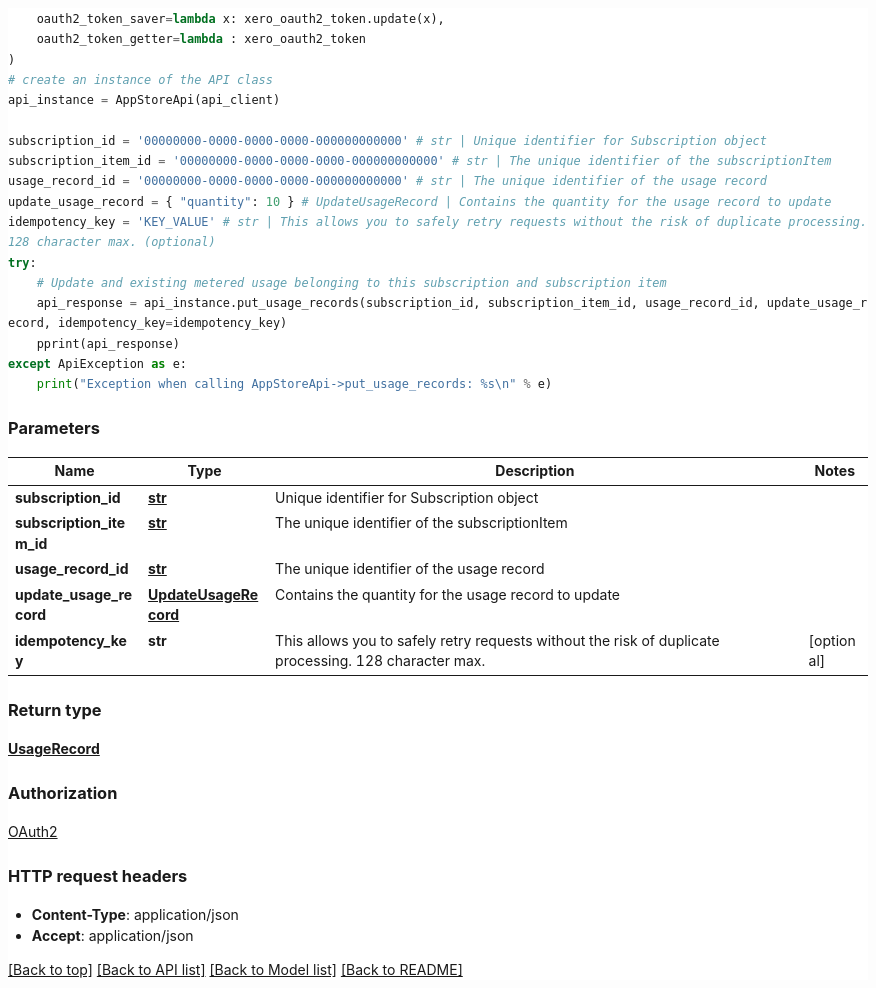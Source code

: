 ```python
    oauth2_token_saver=lambda x: xero_oauth2_token.update(x),
    oauth2_token_getter=lambda : xero_oauth2_token
)
# create an instance of the API class
api_instance = AppStoreApi(api_client)

subscription_id = '00000000-0000-0000-0000-000000000000' # str | Unique identifier for Subscription object
subscription_item_id = '00000000-0000-0000-0000-000000000000' # str | The unique identifier of the subscriptionItem
usage_record_id = '00000000-0000-0000-0000-000000000000' # str | The unique identifier of the usage record
update_usage_record = { "quantity": 10 } # UpdateUsageRecord | Contains the quantity for the usage record to update
idempotency_key = 'KEY_VALUE' # str | This allows you to safely retry requests without the risk of duplicate processing. 128 character max. (optional)
try:
    # Update and existing metered usage belonging to this subscription and subscription item
    api_response = api_instance.put_usage_records(subscription_id, subscription_item_id, usage_record_id, update_usage_record, idempotency_key=idempotency_key)
    pprint(api_response)
except ApiException as e:
    print("Exception when calling AppStoreApi->put_usage_records: %s\n" % e)
```

### Parameters

| Name                     | Type                                          | Description                                                                                           | Notes      |
| ------------------------ | --------------------------------------------- | ----------------------------------------------------------------------------------------------------- | ---------- |
| **subscription_id**      | [**str**](.md)                                | Unique identifier for Subscription object                                                             |
| **subscription_item_id** | [**str**](.md)                                | The unique identifier of the subscriptionItem                                                         |
| **usage_record_id**      | [**str**](.md)                                | The unique identifier of the usage record                                                             |
| **update_usage_record**  | [**UpdateUsageRecord**](UpdateUsageRecord.md) | Contains the quantity for the usage record to update                                                  |
| **idempotency_key**      | **str**                                       | This allows you to safely retry requests without the risk of duplicate processing. 128 character max. | [optional] |

### Return type

[**UsageRecord**](UsageRecord.md)

### Authorization

[OAuth2](../README.md#OAuth2)

### HTTP request headers

-   **Content-Type**: application/json
-   **Accept**: application/json

[[Back to top]](#) [[Back to API list]](../README.md#documentation-for-api-endpoints) [[Back to Model list]](../README.md#documentation-for-models) [[Back to README]](../README.md)
